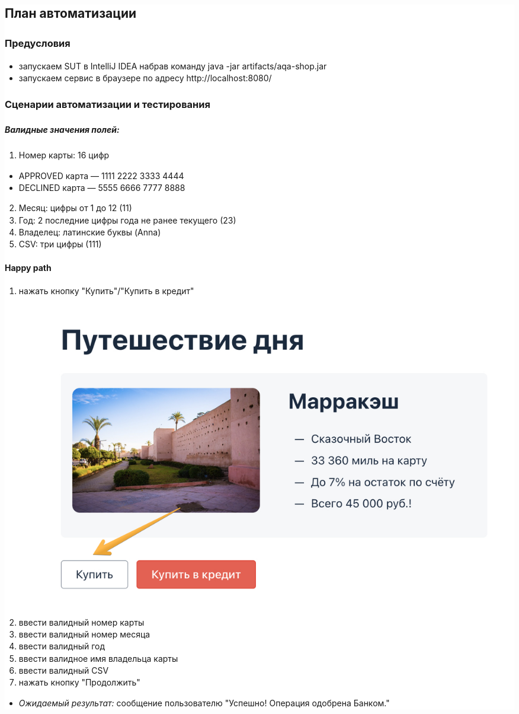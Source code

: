## План автоматизации
### Предусловия 
* запускаем SUT в IntelliJ IDEA  набрав команду java -jar artifacts/aqa-shop.jar
* запускаем сервис в браузере по адресу http://localhost:8080/
### Сценарии автоматизации и тестирования

##### Валидные значения полей:
1. Номер карты:
16 цифр
* APPROVED карта — 1111 2222 3333 4444
* DECLINED карта — 5555 6666 7777 8888
2. Месяц: цифры от 1 до 12 (11)
3. Год: 2 последние цифры года не ранее текущего (23)
4. Владелец: латинские буквы (Anna)
5. CSV: три цифры (111)
####  Happy path
1. нажать кнопку "Купить"/"Купить в кредит"
 ![Monosnap AQA: Заявка на карту 2023-06-09 15-12-20.jpg](pic%2FMonosnap%20AQA%3A%20%D0%97%D0%B0%D1%8F%D0%B2%D0%BA%D0%B0%20%D0%BD%D0%B0%20%D0%BA%D0%B0%D1%80%D1%82%D1%83%202023-06-09%2015-12-20.jpg)
2. ввести валидный номер карты
3. ввести валидный номер месяца
4. ввести валидный год
5. ввести валидное имя владельца карты
6. ввести валидный CSV
7. нажать кнопку "Продолжить"
* *Ожидаемый результат:* сообщение пользователю "Успешно! Операция одобрена Банком."